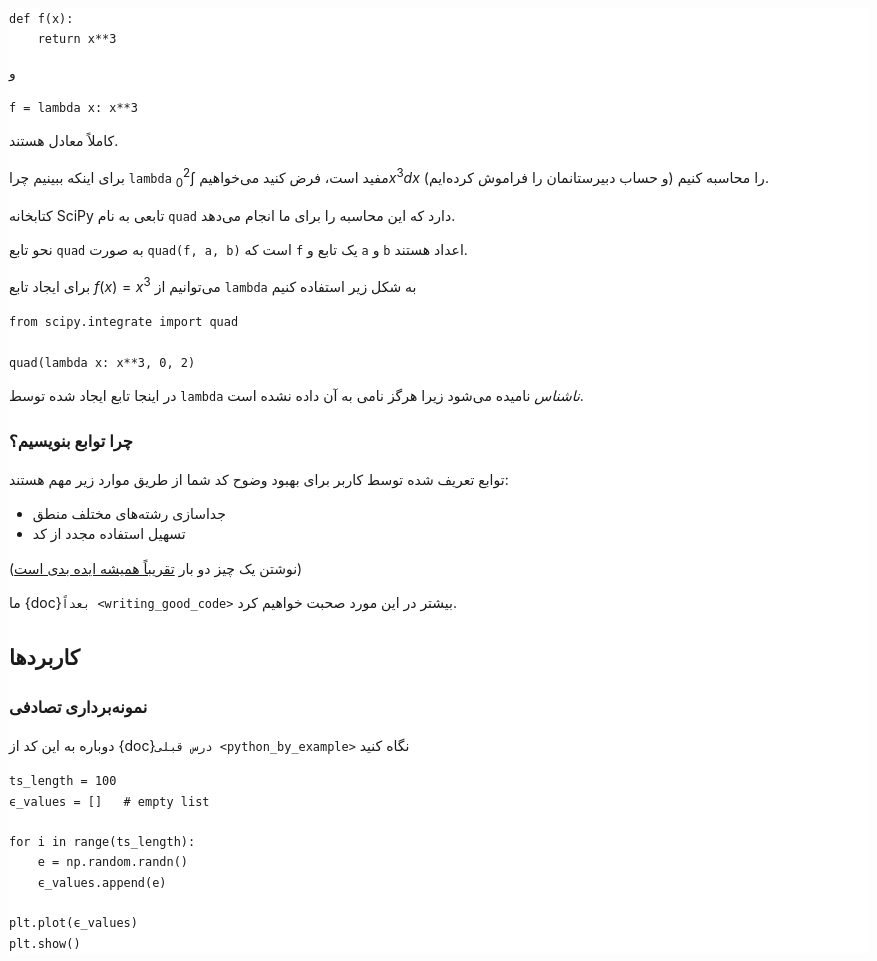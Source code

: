 ```{code-cell} python3
def f(x):
    return x**3
```

و

```{code-cell} python3
f = lambda x: x**3
```

کاملاً معادل هستند.

برای اینکه ببینیم چرا `lambda` مفید است، فرض کنید می‌خواهیم $\int_0^2 x^3 dx$ را محاسبه کنیم (و حساب دبیرستانمان را فراموش کرده‌ایم).

کتابخانه SciPy تابعی به نام `quad` دارد که این محاسبه را برای ما انجام می‌دهد.

نحو تابع `quad` به صورت `quad(f, a, b)` است که `f` یک تابع و `a` و `b` اعداد هستند.

برای ایجاد تابع $f(x) = x^3$ می‌توانیم از `lambda` به شکل زیر استفاده کنیم

```{code-cell} python3
from scipy.integrate import quad

quad(lambda x: x**3, 0, 2)
```

در اینجا تابع ایجاد شده توسط `lambda` *ناشناس* نامیده می‌شود زیرا هرگز نامی به آن داده نشده است.

### چرا توابع بنویسیم؟

توابع تعریف شده توسط کاربر برای بهبود وضوح کد شما از طریق موارد زیر مهم هستند:

* جداسازی رشته‌های مختلف منطق
* تسهیل استفاده مجدد از کد

(نوشتن یک چیز دو بار [تقریباً همیشه ایده بدی است](https://en.wikipedia.org/wiki/Don%27t_repeat_yourself))

ما {doc}`بعداً <writing_good_code>` بیشتر در این مورد صحبت خواهیم کرد.

## کاربردها

### نمونه‌برداری تصادفی

دوباره به این کد از {doc}`درس قبلی <python_by_example>` نگاه کنید

```{code-cell} python3
ts_length = 100
ϵ_values = []   # empty list

for i in range(ts_length):
    e = np.random.randn()
    ϵ_values.append(e)

plt.plot(ϵ_values)
plt.show()
```
